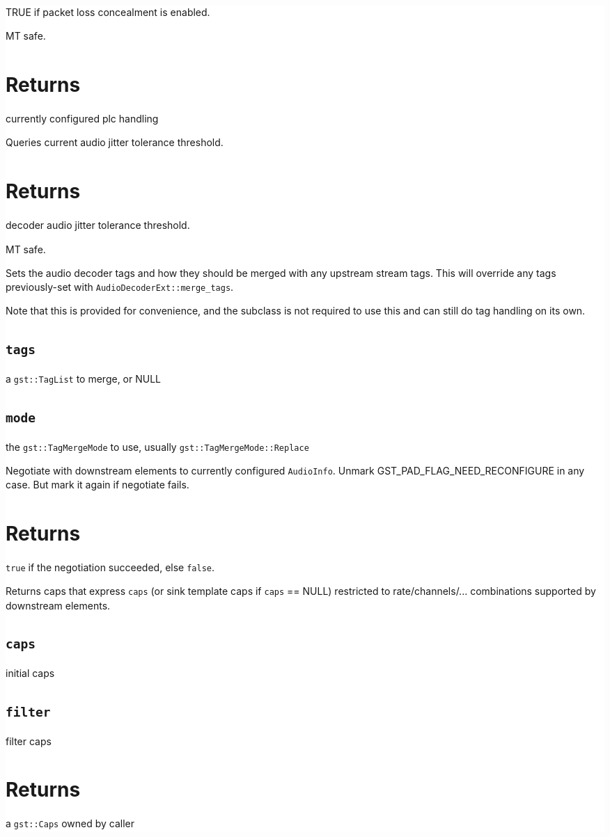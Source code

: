 TRUE if packet loss concealment is enabled.

MT safe.


# Returns

currently configured plc handling

Queries current audio jitter tolerance threshold.

# Returns

decoder audio jitter tolerance threshold.

MT safe.

Sets the audio decoder tags and how they should be merged with any
upstream stream tags. This will override any tags previously-set
with `AudioDecoderExt::merge_tags`.

Note that this is provided for convenience, and the subclass is
not required to use this and can still do tag handling on its own.
## `tags`
a `gst::TagList` to merge, or NULL
## `mode`
the `gst::TagMergeMode` to use, usually `gst::TagMergeMode::Replace`

Negotiate with downstream elements to currently configured `AudioInfo`.
Unmark GST_PAD_FLAG_NEED_RECONFIGURE in any case. But mark it again if
negotiate fails.

# Returns

`true` if the negotiation succeeded, else `false`.

Returns caps that express `caps` (or sink template caps if `caps` == NULL)
restricted to rate/channels/... combinations supported by downstream
elements.
## `caps`
initial caps
## `filter`
filter caps

# Returns

a `gst::Caps` owned by caller
